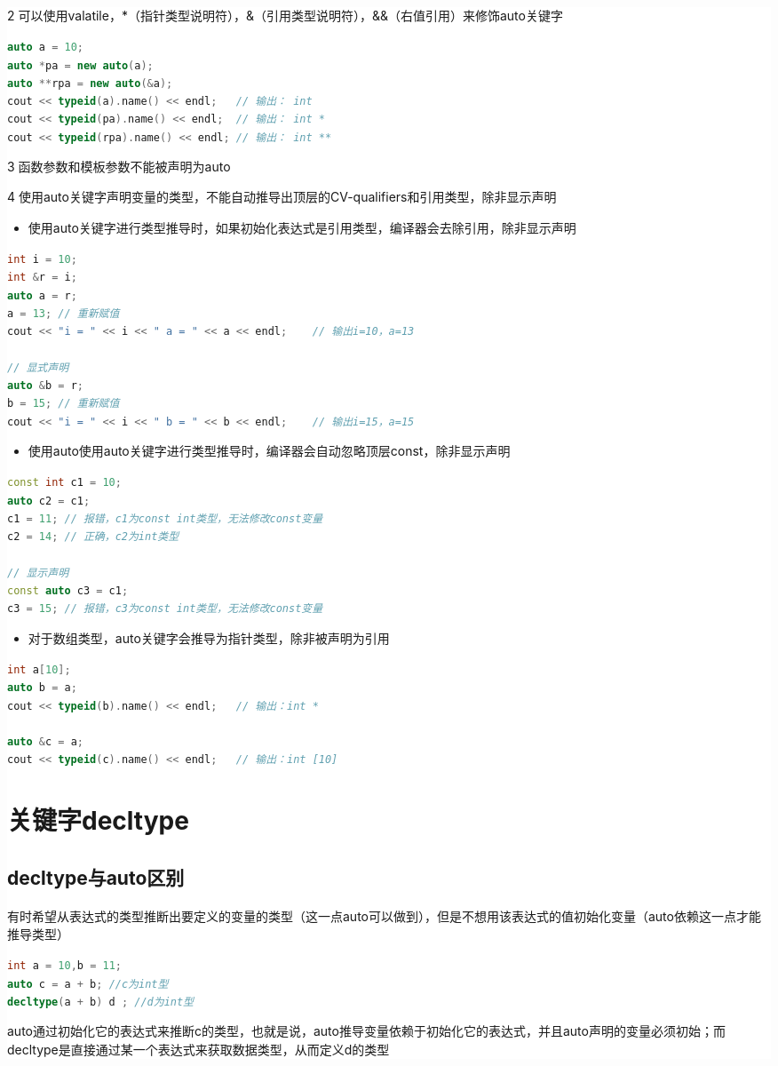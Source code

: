 2   可以使用valatile，*（指针类型说明符），&（引用类型说明符），&&（右值引用）来修饰auto关键字
```c++
auto a = 10;
auto *pa = new auto(a);
auto **rpa = new auto(&a);
cout << typeid(a).name() << endl;   // 输出： int
cout << typeid(pa).name() << endl;  // 输出： int *
cout << typeid(rpa).name() << endl; // 输出： int **
```
3   函数参数和模板参数不能被声明为auto

4   使用auto关键字声明变量的类型，不能自动推导出顶层的CV-qualifiers和引用类型，除非显示声明
* 使用auto关键字进行类型推导时，如果初始化表达式是引用类型，编译器会去除引用，除非显示声明
```c++
int i = 10;
int &r = i;
auto a = r;
a = 13; // 重新赋值
cout << "i = " << i << " a = " << a << endl;    // 输出i=10，a=13

// 显式声明
auto &b = r;
b = 15; // 重新赋值
cout << "i = " << i << " b = " << b << endl;    // 输出i=15，a=15
```
* 使用auto使用auto关键字进行类型推导时，编译器会自动忽略顶层const，除非显示声明
```c++
const int c1 = 10;
auto c2 = c1;
c1 = 11; // 报错，c1为const int类型，无法修改const变量
c2 = 14; // 正确，c2为int类型

// 显示声明
const auto c3 = c1;
c3 = 15; // 报错，c3为const int类型，无法修改const变量
```
* 对于数组类型，auto关键字会推导为指针类型，除非被声明为引用
```c++
int a[10];
auto b = a;
cout << typeid(b).name() << endl;   // 输出：int *

auto &c = a;
cout << typeid(c).name() << endl;   // 输出：int [10]
```

# 关键字decltype

decltype与auto区别
-----------------
有时希望从表达式的类型推断出要定义的变量的类型（这一点auto可以做到），但是不想用该表达式的值初始化变量（auto依赖这一点才能推导类型）
```c++
int a = 10,b = 11;
auto c = a + b; //c为int型
decltype(a + b) d ; //d为int型
```
auto通过初始化它的表达式来推断c的类型，也就是说，auto推导变量依赖于初始化它的表达式，并且auto声明的变量必须初始；而decltype是直接通过某一个表达式来获取数据类型，从而定义d的类型
